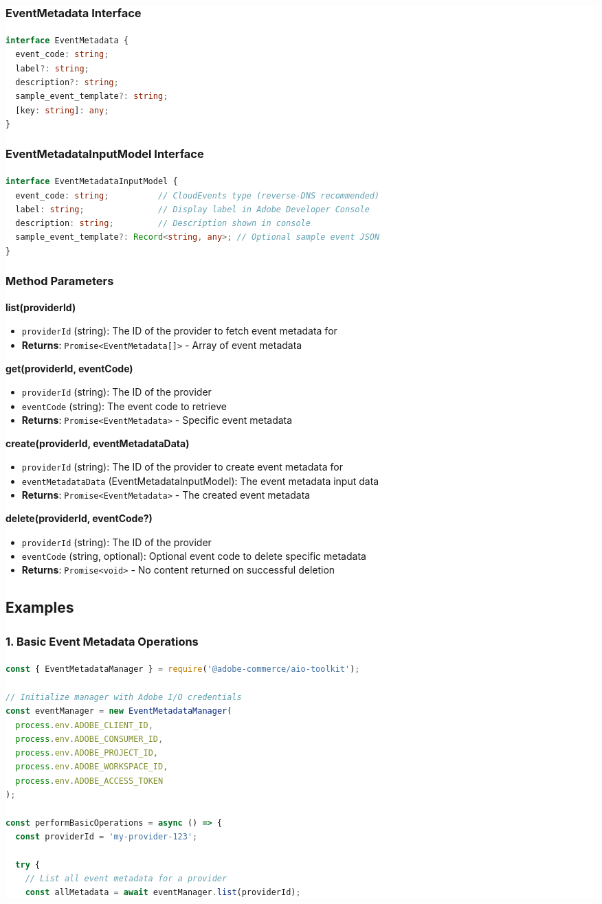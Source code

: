 ### EventMetadata Interface

```typescript
interface EventMetadata {
  event_code: string;
  label?: string;
  description?: string;
  sample_event_template?: string;
  [key: string]: any;
}
```

### EventMetadataInputModel Interface

```typescript
interface EventMetadataInputModel {
  event_code: string;          // CloudEvents type (reverse-DNS recommended)
  label: string;               // Display label in Adobe Developer Console
  description: string;         // Description shown in console
  sample_event_template?: Record<string, any>; // Optional sample event JSON
}
```

### Method Parameters

**list(providerId)**
- `providerId` (string): The ID of the provider to fetch event metadata for
- **Returns**: `Promise<EventMetadata[]>` - Array of event metadata

**get(providerId, eventCode)**
- `providerId` (string): The ID of the provider
- `eventCode` (string): The event code to retrieve
- **Returns**: `Promise<EventMetadata>` - Specific event metadata

**create(providerId, eventMetadataData)**
- `providerId` (string): The ID of the provider to create event metadata for
- `eventMetadataData` (EventMetadataInputModel): The event metadata input data
- **Returns**: `Promise<EventMetadata>` - The created event metadata

**delete(providerId, eventCode?)**
- `providerId` (string): The ID of the provider
- `eventCode` (string, optional): Optional event code to delete specific metadata
- **Returns**: `Promise<void>` - No content returned on successful deletion

## Examples

### 1. Basic Event Metadata Operations

```typescript
const { EventMetadataManager } = require('@adobe-commerce/aio-toolkit');

// Initialize manager with Adobe I/O credentials
const eventManager = new EventMetadataManager(
  process.env.ADOBE_CLIENT_ID,
  process.env.ADOBE_CONSUMER_ID,
  process.env.ADOBE_PROJECT_ID,
  process.env.ADOBE_WORKSPACE_ID,
  process.env.ADOBE_ACCESS_TOKEN
);

const performBasicOperations = async () => {
  const providerId = 'my-provider-123';

  try {
    // List all event metadata for a provider
    const allMetadata = await eventManager.list(providerId);
```